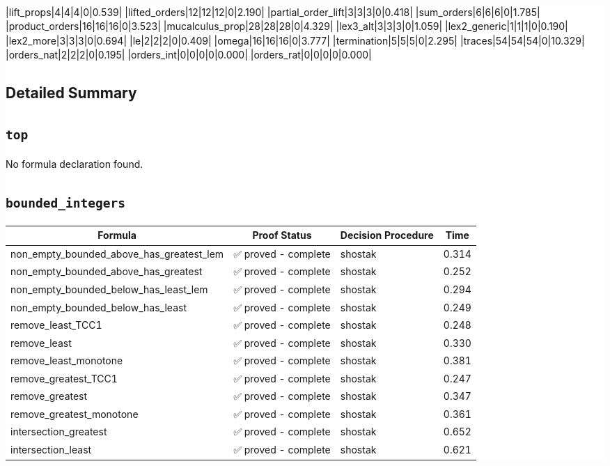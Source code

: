 |lift_props|4|4|4|0|0.539|
|lifted_orders|12|12|12|0|2.190|
|partial_order_lift|3|3|3|0|0.418|
|sum_orders|6|6|6|0|1.785|
|product_orders|16|16|16|0|3.523|
|mucalculus_prop|28|28|28|0|4.329|
|lex3_alt|3|3|3|0|1.059|
|lex2_generic|1|1|1|0|0.190|
|lex2_more|3|3|3|0|0.694|
|le|2|2|2|0|0.409|
|omega|16|16|16|0|3.777|
|termination|5|5|5|0|2.295|
|traces|54|54|54|0|10.329|
|orders_nat|2|2|2|0|0.195|
|orders_int|0|0|0|0|0.000|
|orders_rat|0|0|0|0|0.000|
## Detailed Summary 
## `top`
No formula declaration found.
## `bounded_integers`

| Formula | Proof Status | Decision Procedure | Time |
| ---     | ---          | ---                | ---  |
|non_empty_bounded_above_has_greatest_lem|✅ proved - complete|shostak|0.314|
|non_empty_bounded_above_has_greatest|✅ proved - complete|shostak|0.252|
|non_empty_bounded_below_has_least_lem|✅ proved - complete|shostak|0.294|
|non_empty_bounded_below_has_least|✅ proved - complete|shostak|0.249|
|remove_least_TCC1|✅ proved - complete|shostak|0.248|
|remove_least|✅ proved - complete|shostak|0.330|
|remove_least_monotone|✅ proved - complete|shostak|0.381|
|remove_greatest_TCC1|✅ proved - complete|shostak|0.247|
|remove_greatest|✅ proved - complete|shostak|0.347|
|remove_greatest_monotone|✅ proved - complete|shostak|0.361|
|intersection_greatest|✅ proved - complete|shostak|0.652|
|intersection_least|✅ proved - complete|shostak|0.621|
